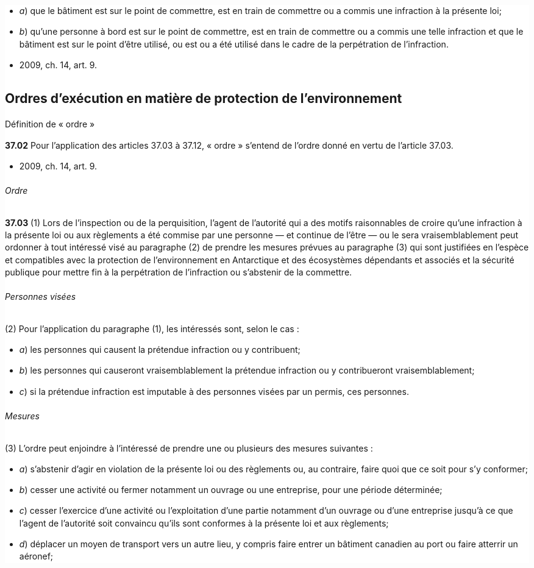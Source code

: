   * _a_) que le bâtiment est sur le point de commettre, est en train de commettre ou a commis une infraction à la présente loi;

  * _b_) qu’une personne à bord est sur le point de commettre, est en train de commettre ou a commis une telle infraction et que le bâtiment est sur le point d’être utilisé, ou est ou a été utilisé dans le cadre de la perpétration de l’infraction.

  * 2009, ch. 14, art. 9.

## Ordres d’exécution en matière de protection de l’environnement

Définition de « ordre »

**37.02** Pour l’application des articles 37.03 à 37.12, « ordre » s’entend de l’ordre donné en vertu de l’article 37.03.

  * 2009, ch. 14, art. 9.

###### Ordre

**37.03** (1) Lors de l’inspection ou de la perquisition, l’agent de l’autorité qui a des motifs raisonnables de croire qu’une infraction à la présente loi ou aux règlements a été commise par une personne — et continue de l’être — ou le sera vraisemblablement peut ordonner à tout intéressé visé au paragraphe (2) de prendre les mesures prévues au paragraphe (3) qui sont justifiées en l’espèce et compatibles avec la protection de l’environnement en Antarctique et des écosystèmes dépendants et associés et la sécurité publique pour mettre fin à la perpétration de l’infraction ou s’abstenir de la commettre.

###### Personnes visées

(2) Pour l’application du paragraphe (1), les intéressés sont, selon le cas :

  * _a_) les personnes qui causent la prétendue infraction ou y contribuent;

  * _b_) les personnes qui causeront vraisemblablement la prétendue infraction ou y contribueront vraisemblablement;

  * _c_) si la prétendue infraction est imputable à des personnes visées par un permis, ces personnes.

###### Mesures

(3) L’ordre peut enjoindre à l’intéressé de prendre une ou plusieurs des mesures suivantes :

  * _a_) s’abstenir d’agir en violation de la présente loi ou des règlements ou, au contraire, faire quoi que ce soit pour s’y conformer;

  * _b_) cesser une activité ou fermer notamment un ouvrage ou une entreprise, pour une période déterminée;

  * _c_) cesser l’exercice d’une activité ou l’exploitation d’une partie notamment d’un ouvrage ou d’une entreprise jusqu’à ce que l’agent de l’autorité soit convaincu qu’ils sont conformes à la présente loi et aux règlements;

  * _d_) déplacer un moyen de transport vers un autre lieu, y compris faire entrer un bâtiment canadien au port ou faire atterrir un aéronef;

